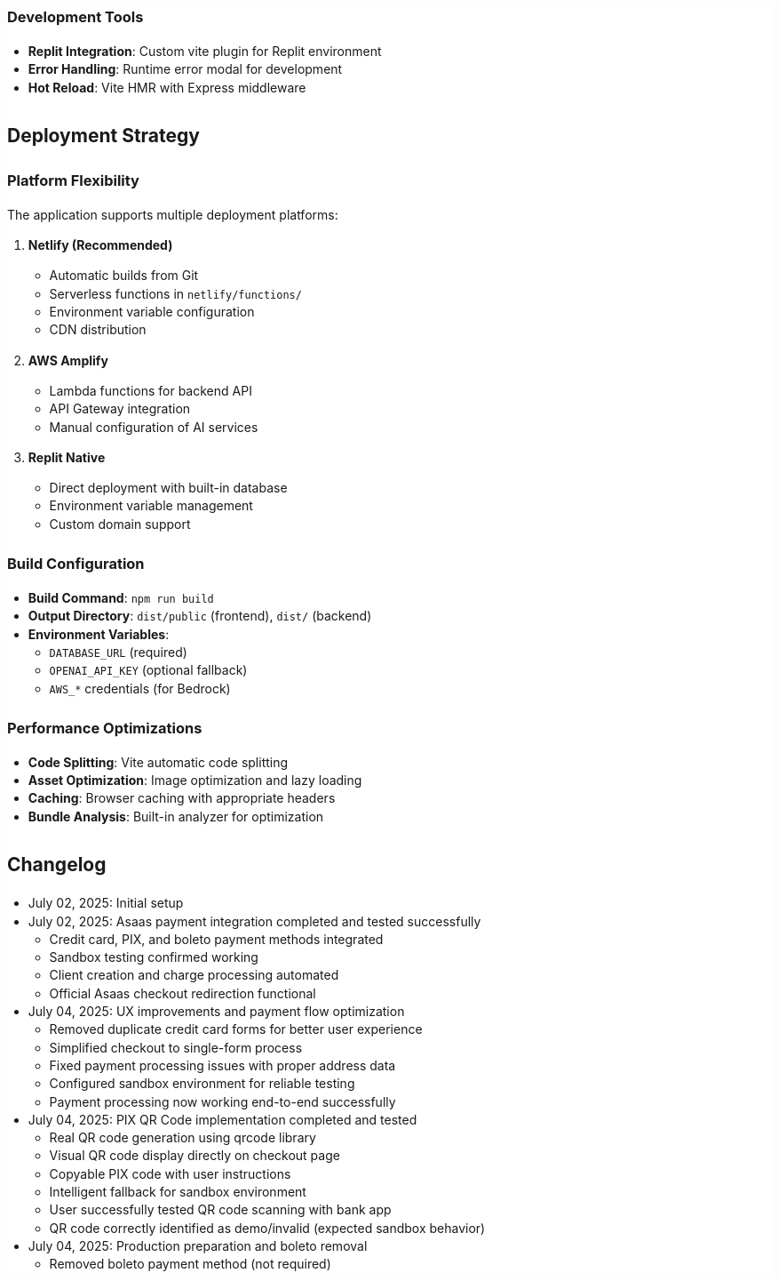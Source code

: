 ### Development Tools
- **Replit Integration**: Custom vite plugin for Replit environment
- **Error Handling**: Runtime error modal for development
- **Hot Reload**: Vite HMR with Express middleware

## Deployment Strategy

### Platform Flexibility
The application supports multiple deployment platforms:

1. **Netlify (Recommended)**
   - Automatic builds from Git
   - Serverless functions in `netlify/functions/`
   - Environment variable configuration
   - CDN distribution

2. **AWS Amplify**
   - Lambda functions for backend API
   - API Gateway integration
   - Manual configuration of AI services

3. **Replit Native**
   - Direct deployment with built-in database
   - Environment variable management
   - Custom domain support

### Build Configuration
- **Build Command**: `npm run build`
- **Output Directory**: `dist/public` (frontend), `dist/` (backend)
- **Environment Variables**: 
  - `DATABASE_URL` (required)
  - `OPENAI_API_KEY` (optional fallback)
  - `AWS_*` credentials (for Bedrock)

### Performance Optimizations
- **Code Splitting**: Vite automatic code splitting
- **Asset Optimization**: Image optimization and lazy loading
- **Caching**: Browser caching with appropriate headers
- **Bundle Analysis**: Built-in analyzer for optimization

## Changelog
- July 02, 2025: Initial setup
- July 02, 2025: Asaas payment integration completed and tested successfully
  - Credit card, PIX, and boleto payment methods integrated
  - Sandbox testing confirmed working
  - Client creation and charge processing automated
  - Official Asaas checkout redirection functional
- July 04, 2025: UX improvements and payment flow optimization
  - Removed duplicate credit card forms for better user experience
  - Simplified checkout to single-form process
  - Fixed payment processing issues with proper address data
  - Configured sandbox environment for reliable testing
  - Payment processing now working end-to-end successfully
- July 04, 2025: PIX QR Code implementation completed and tested
  - Real QR code generation using qrcode library
  - Visual QR code display directly on checkout page
  - Copyable PIX code with user instructions
  - Intelligent fallback for sandbox environment
  - User successfully tested QR code scanning with bank app
  - QR code correctly identified as demo/invalid (expected sandbox behavior)
- July 04, 2025: Production preparation and boleto removal
  - Removed boleto payment method (not required)